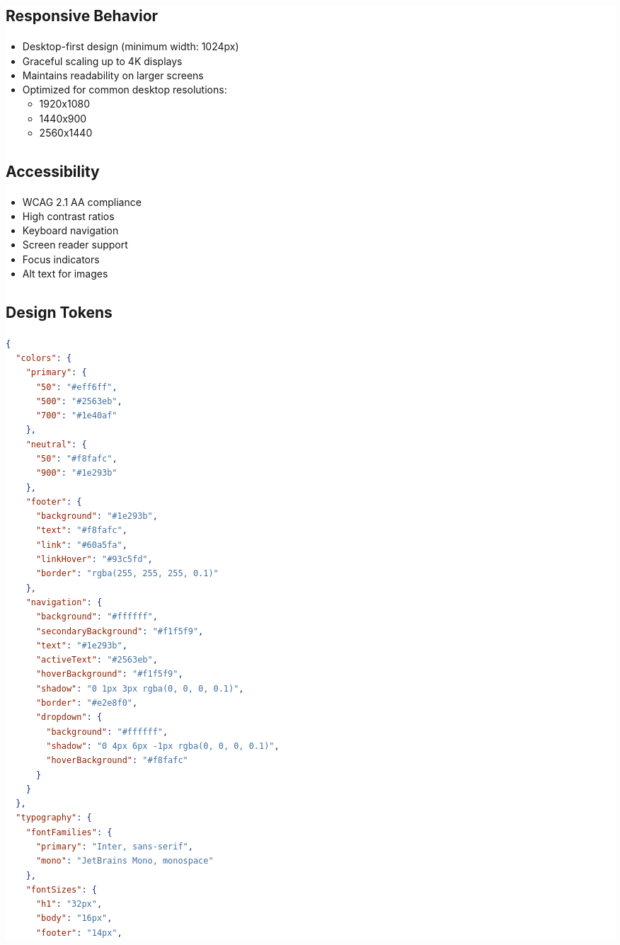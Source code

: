 ## Responsive Behavior
- Desktop-first design (minimum width: 1024px)
- Graceful scaling up to 4K displays
- Maintains readability on larger screens
- Optimized for common desktop resolutions:
  - 1920x1080
  - 1440x900
  - 2560x1440

## Accessibility
- WCAG 2.1 AA compliance
- High contrast ratios
- Keyboard navigation
- Screen reader support
- Focus indicators
- Alt text for images

## Design Tokens
```json
{
  "colors": {
    "primary": {
      "50": "#eff6ff",
      "500": "#2563eb",
      "700": "#1e40af"
    },
    "neutral": {
      "50": "#f8fafc",
      "900": "#1e293b"
    },
    "footer": {
      "background": "#1e293b",
      "text": "#f8fafc",
      "link": "#60a5fa",
      "linkHover": "#93c5fd",
      "border": "rgba(255, 255, 255, 0.1)"
    },
    "navigation": {
      "background": "#ffffff",
      "secondaryBackground": "#f1f5f9",
      "text": "#1e293b",
      "activeText": "#2563eb",
      "hoverBackground": "#f1f5f9",
      "shadow": "0 1px 3px rgba(0, 0, 0, 0.1)",
      "border": "#e2e8f0",
      "dropdown": {
        "background": "#ffffff",
        "shadow": "0 4px 6px -1px rgba(0, 0, 0, 0.1)",
        "hoverBackground": "#f8fafc"
      }
    }
  },
  "typography": {
    "fontFamilies": {
      "primary": "Inter, sans-serif",
      "mono": "JetBrains Mono, monospace"
    },
    "fontSizes": {
      "h1": "32px",
      "body": "16px",
      "footer": "14px",
```
